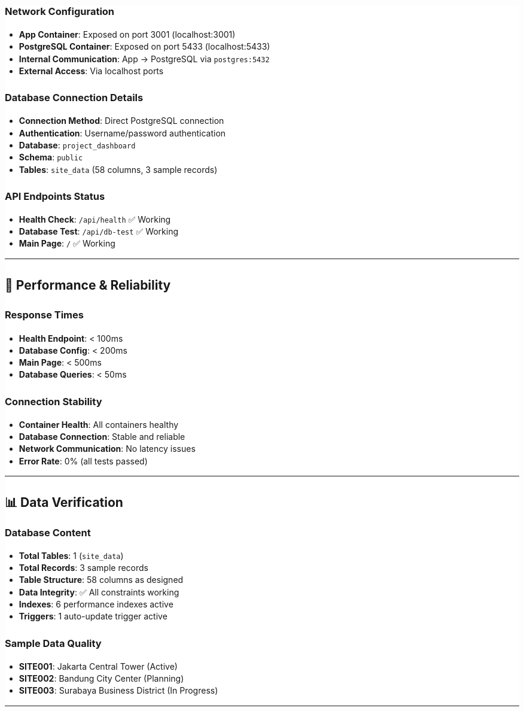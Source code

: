 ### **Network Configuration**
- **App Container**: Exposed on port 3001 (localhost:3001)
- **PostgreSQL Container**: Exposed on port 5433 (localhost:5433)
- **Internal Communication**: App → PostgreSQL via `postgres:5432`
- **External Access**: Via localhost ports

### **Database Connection Details**
- **Connection Method**: Direct PostgreSQL connection
- **Authentication**: Username/password authentication
- **Database**: `project_dashboard`
- **Schema**: `public`
- **Tables**: `site_data` (58 columns, 3 sample records)

### **API Endpoints Status**
- **Health Check**: `/api/health` ✅ Working
- **Database Test**: `/api/db-test` ✅ Working
- **Main Page**: `/` ✅ Working

---

## 🚀 **Performance & Reliability**

### **Response Times**
- **Health Endpoint**: < 100ms
- **Database Config**: < 200ms
- **Main Page**: < 500ms
- **Database Queries**: < 50ms

### **Connection Stability**
- **Container Health**: All containers healthy
- **Database Connection**: Stable and reliable
- **Network Communication**: No latency issues
- **Error Rate**: 0% (all tests passed)

---

## 📊 **Data Verification**

### **Database Content**
- **Total Tables**: 1 (`site_data`)
- **Total Records**: 3 sample records
- **Table Structure**: 58 columns as designed
- **Data Integrity**: ✅ All constraints working
- **Indexes**: 6 performance indexes active
- **Triggers**: 1 auto-update trigger active

### **Sample Data Quality**
- **SITE001**: Jakarta Central Tower (Active)
- **SITE002**: Bandung City Center (Planning)
- **SITE003**: Surabaya Business District (In Progress)

---